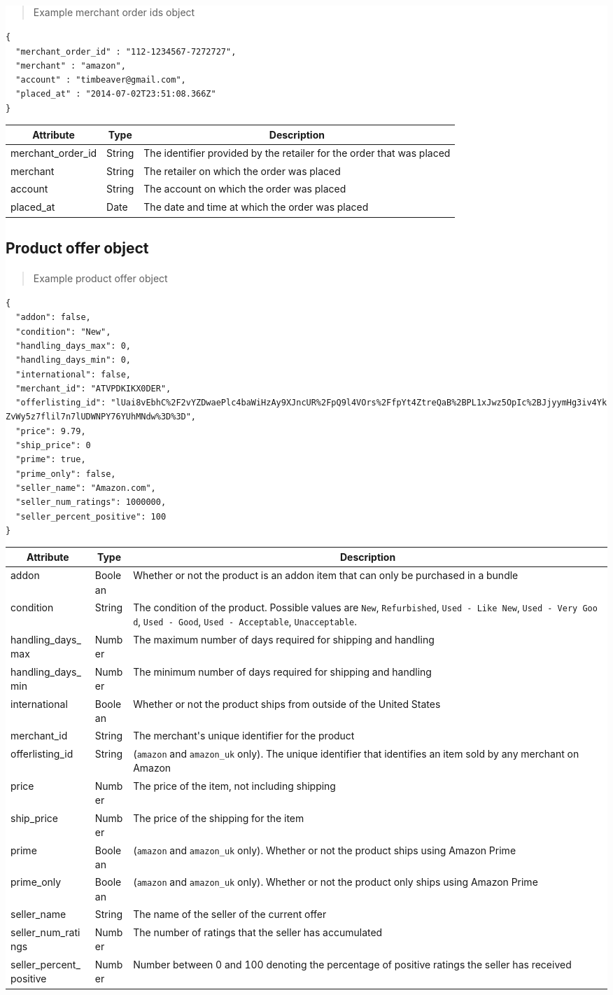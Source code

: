 > Example merchant order ids object

```shell
{
  "merchant_order_id" : "112-1234567-7272727",
  "merchant" : "amazon",
  "account" : "timbeaver@gmail.com",
  "placed_at" : "2014-07-02T23:51:08.366Z"
}
```

Attribute | Type | Description
--------- | ---- | -----------
merchant_order_id | String | The identifier provided by the retailer for the order that was placed
merchant | String | The retailer on which the order was placed
account | String | The account on which the order was placed
placed_at | Date | The date and time at which the order was placed

## Product offer object

> Example product offer object

```shell
{
  "addon": false,
  "condition": "New",
  "handling_days_max": 0,
  "handling_days_min": 0,
  "international": false,
  "merchant_id": "ATVPDKIKX0DER",
  "offerlisting_id": "lUai8vEbhC%2F2vYZDwaePlc4baWiHzAy9XJncUR%2FpQ9l4VOrs%2FfpYt4ZtreQaB%2BPL1xJwz5OpIc%2BJjyymHg3iv4YkZvWy5z7flil7n7lUDWNPY76YUhMNdw%3D%3D",
  "price": 9.79,
  "ship_price": 0
  "prime": true,
  "prime_only": false,
  "seller_name": "Amazon.com",
  "seller_num_ratings": 1000000,
  "seller_percent_positive": 100
}
```

Attribute | Type | Description
--------- | ---- | -----------
addon | Boolean | Whether or not the product is an addon item that can only be purchased in a bundle
condition | String | The condition of the product. Possible values are `New`, `Refurbished`, `Used - Like New`, `Used - Very Good`, `Used - Good`, `Used - Acceptable`, `Unacceptable`.
handling_days_max | Number | The maximum number of days required for shipping and handling
handling_days_min | Number | The minimum number of days required for shipping and handling
international | Boolean | Whether or not the product ships from outside of the United States
merchant_id | String | The merchant's unique identifier for the product
offerlisting_id | String | (`amazon` and `amazon_uk` only). The unique identifier that identifies an item sold by any merchant on Amazon
price | Number | The price of the item, not including shipping
ship_price | Number | The price of the shipping for the item
prime | Boolean | (`amazon` and `amazon_uk` only). Whether or not the product ships using Amazon Prime
prime_only | Boolean | (`amazon` and `amazon_uk` only). Whether or not the product only ships using Amazon Prime
seller_name | String | The name of the seller of the current offer
seller_num_ratings | Number | The number of ratings that the seller has accumulated
seller_percent_positive | Number | Number between 0 and 100 denoting the percentage of positive ratings the seller has received
